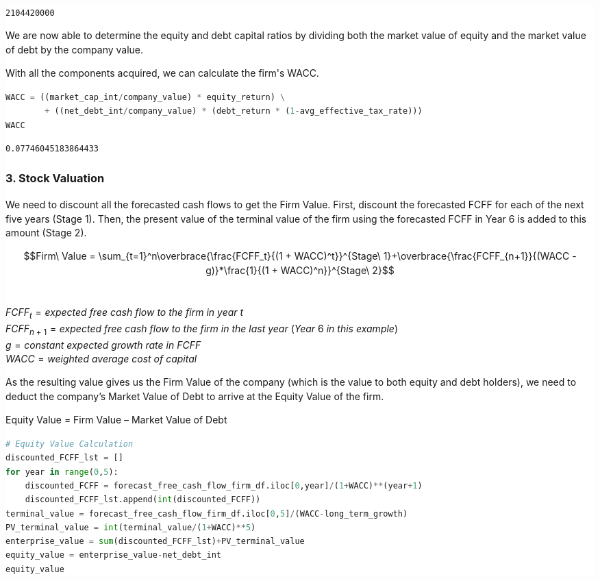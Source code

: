 


    2104420000



We are now able to determine the equity and debt capital ratios by dividing both the market value of equity and the market value of debt by the company value.

With all the components acquired, we can calculate the firm's WACC.


```python
WACC = ((market_cap_int/company_value) * equity_return) \
        + ((net_debt_int/company_value) * (debt_return * (1-avg_effective_tax_rate)))
WACC
```




    0.07746045183864433



### 3. Stock Valuation

We need to discount all the forecasted cash flows to get the Firm Value. First, discount the forecasted FCFF for each of the next five years (Stage 1). Then, the present value of the terminal value of the firm using the forecasted FCFF in Year 6 is added to this amount (Stage 2).

$$Firm\ Value = \sum_{t=1}^n\overbrace{\frac{FCFF_t}{(1 + WACC)^t}}^{Stage\ 1}+\overbrace{\frac{FCFF_{n+1}}{(WACC - g)}*\frac{1}{(1 + WACC)^n}}^{Stage\ 2}$$<br>

$FCFF_t = expected\ free\ cash\ flow\ to\ the\ firm\ in\ year\ t$<br>
$FCFF_{n+1} = expected\ free\ cash\ flow\ to\ the\ firm\ in\ the\ last\ year\ (Year\ 6\ in\ this\ example)$<br>
$g = constant\ expected\ growth\ rate\ in\ FCFF$<br>
$WACC = weighted\ average\ cost\ of\ capital$<br>

As the resulting value gives us the Firm Value of the company (which is the value to both equity and debt holders), we need to deduct the company’s Market Value of Debt to arrive at the Equity Value of the firm.

Equity Value = Firm Value – Market Value of Debt


```python
# Equity Value Calculation
discounted_FCFF_lst = []
for year in range(0,5):
    discounted_FCFF = forecast_free_cash_flow_firm_df.iloc[0,year]/(1+WACC)**(year+1)
    discounted_FCFF_lst.append(int(discounted_FCFF))
terminal_value = forecast_free_cash_flow_firm_df.iloc[0,5]/(WACC-long_term_growth)
PV_terminal_value = int(terminal_value/(1+WACC)**5)
enterprise_value = sum(discounted_FCFF_lst)+PV_terminal_value
equity_value = enterprise_value-net_debt_int
equity_value
```

